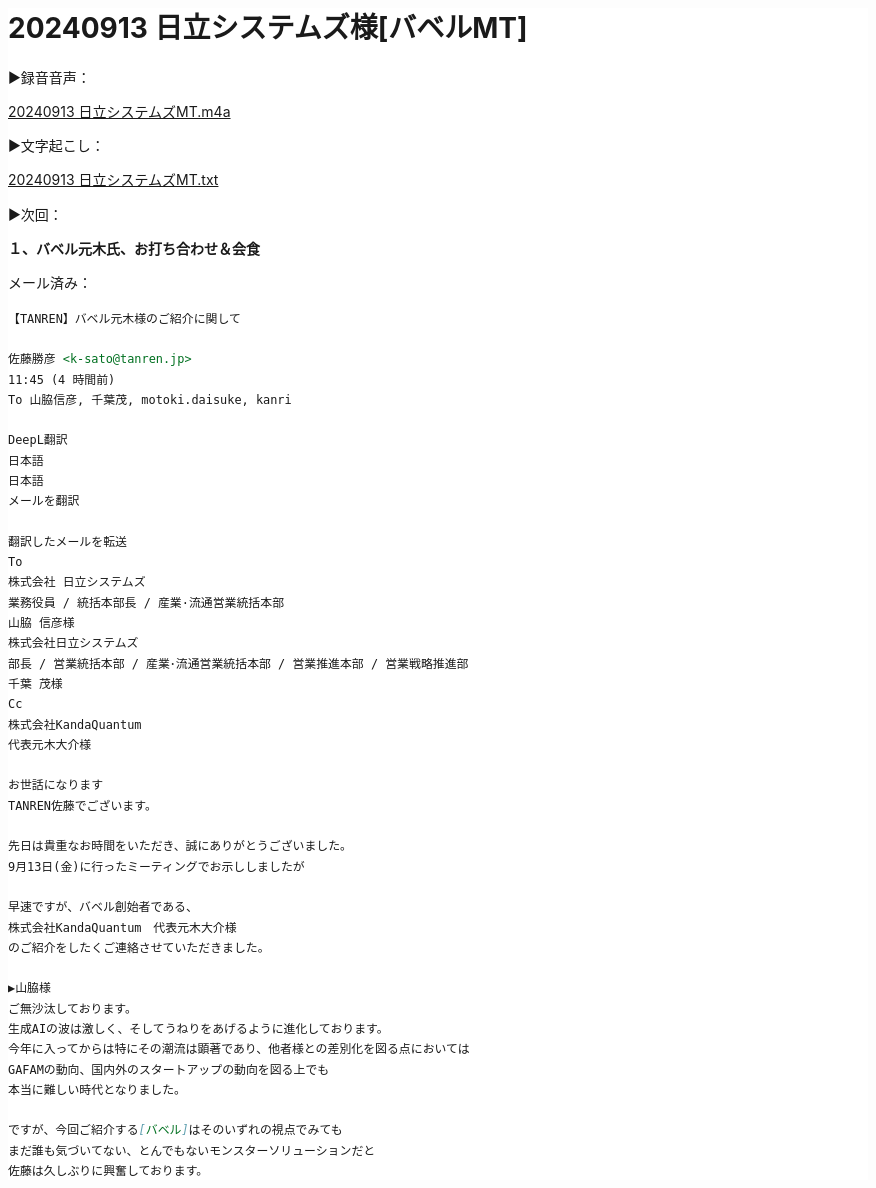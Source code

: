 # 20240913 日立システムズ様[バベルMT]

▶️録音音声：

[20240913 日立システムズMT.m4a](20240913%20%E6%97%A5%E7%AB%8B%E3%82%B7%E3%82%B9%E3%83%86%E3%83%A0%E3%82%B9%E3%82%99%E6%A7%98%5B%E3%83%8F%E3%82%99%E3%83%98%E3%82%99%E3%83%ABMT%5D%2010231bbd522c808e9314f0d9a0c7167e/20240913_%25E6%2597%25A5%25E7%25AB%258B%25E3%2582%25B7%25E3%2582%25B9%25E3%2583%2586%25E3%2583%25A0%25E3%2582%25B9%25E3%2582%2599MT.m4a)

▶️文字起こし：

[20240913 日立システムズMT.txt](20240913%20%E6%97%A5%E7%AB%8B%E3%82%B7%E3%82%B9%E3%83%86%E3%83%A0%E3%82%B9%E3%82%99%E6%A7%98%5B%E3%83%8F%E3%82%99%E3%83%98%E3%82%99%E3%83%ABMT%5D%2010231bbd522c808e9314f0d9a0c7167e/20240913_%25E6%2597%25A5%25E7%25AB%258B%25E3%2582%25B7%25E3%2582%25B9%25E3%2583%2586%25E3%2583%25A0%25E3%2582%25B9%25E3%2582%2599MT.txt)

▶️次回：

**１、バベル元木氏、お打ち合わせ＆会食**

メール済み：

```markdown
【TANREN】バベル元木様のご紹介に関して

佐藤勝彦 <k-sato@tanren.jp>
11:45 (4 時間前)
To 山脇信彦, 千葉茂, motoki.daisuke, kanri

DeepL翻訳
日本語
日本語
メールを翻訳

翻訳したメールを転送
To
株式会社 日立システムズ
業務役員 / 統括本部長 / 産業·流通営業統括本部
山脇 信彦様
株式会社日立システムズ
部長 / 営業統括本部 / 産業･流通営業統括本部 / 営業推進本部 / 営業戦略推進部
千葉 茂様
Cc
株式会社KandaQuantum
代表元木大介様

お世話になります
TANREN佐藤でございます。

先日は貴重なお時間をいただき、誠にありがとうございました。
9月13日(金)に行ったミーティングでお示ししましたが

早速ですが、バベル創始者である、
株式会社KandaQuantum　代表元木大介様
のご紹介をしたくご連絡させていただきました。

▶️山脇様
ご無沙汰しております。
生成AIの波は激しく、そしてうねりをあげるように進化しております。
今年に入ってからは特にその潮流は顕著であり、他者様との差別化を図る点においては
GAFAMの動向、国内外のスタートアップの動向を図る上でも
本当に難しい時代となりました。

ですが、今回ご紹介する[バベル]はそのいずれの視点でみても
まだ誰も気づいてない、とんでもないモンスターソリューションだと
佐藤は久しぶりに興奮しております。
```